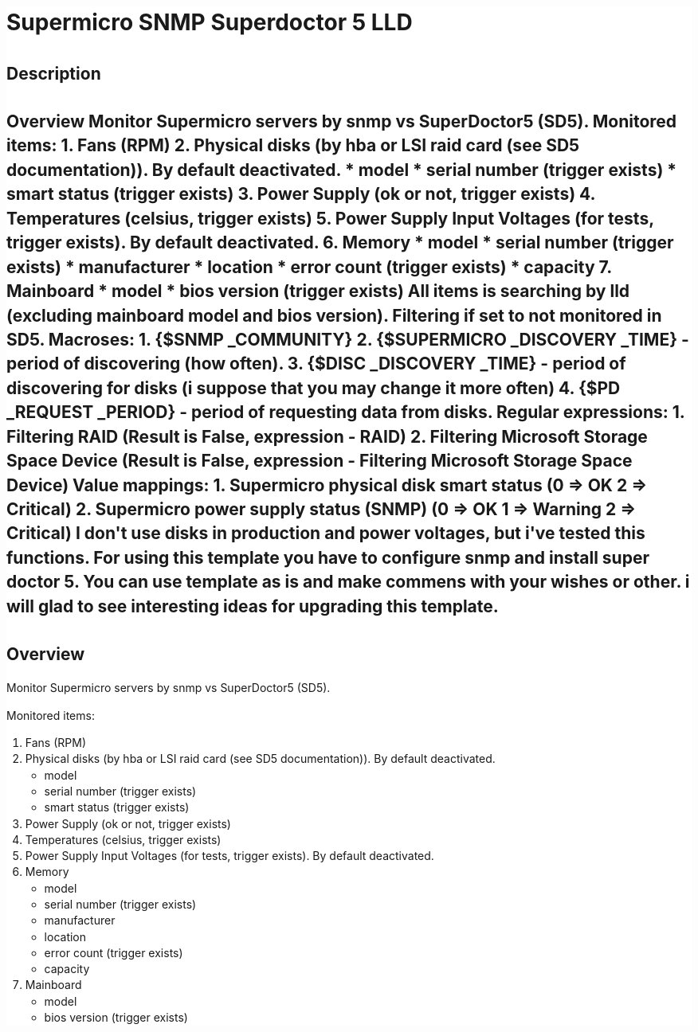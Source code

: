 # Supermicro SNMP Superdoctor 5 LLD

## Description

## Overview Monitor Supermicro servers by snmp vs SuperDoctor5 (SD5). Monitored items: 1. Fans (RPM) 2. Physical disks (by hba or LSI raid card (see SD5 documentation)). By default deactivated. * model * serial number (trigger exists) * smart status (trigger exists) 3. Power Supply (ok or not, trigger exists) 4. Temperatures (celsius, trigger exists) 5. Power Supply Input Voltages (for tests, trigger exists). By default deactivated. 6. Memory * model * serial number (trigger exists) * manufacturer * location * error count (trigger exists) * capacity 7. Mainboard * model * bios version (trigger exists) All items is searching by lld (excluding mainboard model and bios version). Filtering if set to not monitored in SD5. Macroses: 1. {$SNMP _COMMUNITY} 2. {$SUPERMICRO _DISCOVERY _TIME} - period of discovering (how often). 3. {$DISC _DISCOVERY _TIME} - period of discovering for disks (i suppose that you may change it more often) 4. {$PD _REQUEST _PERIOD} - period of requesting data from disks. Regular expressions: 1. Filtering RAID (Result is False, expression - RAID) 2. Filtering Microsoft Storage Space Device (Result is False, expression - Filtering Microsoft Storage Space Device) Value mappings: 1. Supermicro physical disk smart status (0 ⇒ OK 2 ⇒ Critical) 2. Supermicro power supply status (SNMP) (0 ⇒ OK 1 ⇒ Warning 2 ⇒ Critical) I don't use disks in production and power voltages, but i've tested this functions. For using this template you have to configure snmp and install super doctor 5. You can use template as is and make commens with your wishes or other. i will glad to see interesting ideas for upgrading this template. 

## Overview

Monitor Supermicro servers by snmp vs SuperDoctor5 (SD5). 


Monitored items:


1. Fans (RPM)
2. Physical disks (by hba or LSI raid card (see SD5 documentation)). By default deactivated.
	* model
	* serial number (trigger exists)
	* smart status (trigger exists)
3. Power Supply (ok or not, trigger exists)
4. Temperatures (celsius, trigger exists)
5. Power Supply Input Voltages (for tests, trigger exists). By default deactivated.
6. Memory
	* model
	* serial number (trigger exists)
	* manufacturer
	* location
	* error count (trigger exists)
	* capacity
7. Mainboard
	* model
	* bios version (trigger exists)
